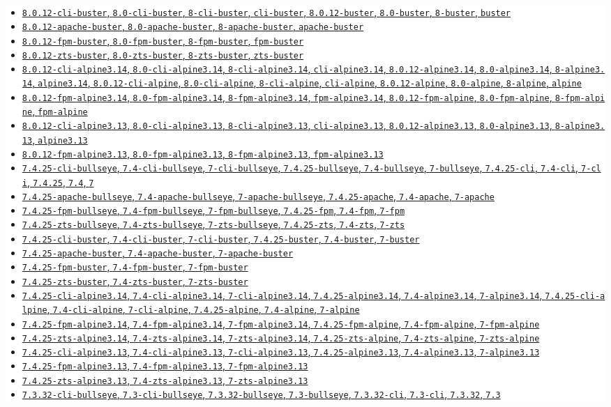 -	[`8.0.12-cli-buster`, `8.0-cli-buster`, `8-cli-buster`, `cli-buster`, `8.0.12-buster`, `8.0-buster`, `8-buster`, `buster`](https://github.com/docker-library/php/blob/b320da41c80b7587641adf1b9bb8efa22846c430/8.0/buster/cli/Dockerfile)
-	[`8.0.12-apache-buster`, `8.0-apache-buster`, `8-apache-buster`, `apache-buster`](https://github.com/docker-library/php/blob/b320da41c80b7587641adf1b9bb8efa22846c430/8.0/buster/apache/Dockerfile)
-	[`8.0.12-fpm-buster`, `8.0-fpm-buster`, `8-fpm-buster`, `fpm-buster`](https://github.com/docker-library/php/blob/b320da41c80b7587641adf1b9bb8efa22846c430/8.0/buster/fpm/Dockerfile)
-	[`8.0.12-zts-buster`, `8.0-zts-buster`, `8-zts-buster`, `zts-buster`](https://github.com/docker-library/php/blob/b320da41c80b7587641adf1b9bb8efa22846c430/8.0/buster/zts/Dockerfile)
-	[`8.0.12-cli-alpine3.14`, `8.0-cli-alpine3.14`, `8-cli-alpine3.14`, `cli-alpine3.14`, `8.0.12-alpine3.14`, `8.0-alpine3.14`, `8-alpine3.14`, `alpine3.14`, `8.0.12-cli-alpine`, `8.0-cli-alpine`, `8-cli-alpine`, `cli-alpine`, `8.0.12-alpine`, `8.0-alpine`, `8-alpine`, `alpine`](https://github.com/docker-library/php/blob/b320da41c80b7587641adf1b9bb8efa22846c430/8.0/alpine3.14/cli/Dockerfile)
-	[`8.0.12-fpm-alpine3.14`, `8.0-fpm-alpine3.14`, `8-fpm-alpine3.14`, `fpm-alpine3.14`, `8.0.12-fpm-alpine`, `8.0-fpm-alpine`, `8-fpm-alpine`, `fpm-alpine`](https://github.com/docker-library/php/blob/b320da41c80b7587641adf1b9bb8efa22846c430/8.0/alpine3.14/fpm/Dockerfile)
-	[`8.0.12-cli-alpine3.13`, `8.0-cli-alpine3.13`, `8-cli-alpine3.13`, `cli-alpine3.13`, `8.0.12-alpine3.13`, `8.0-alpine3.13`, `8-alpine3.13`, `alpine3.13`](https://github.com/docker-library/php/blob/b320da41c80b7587641adf1b9bb8efa22846c430/8.0/alpine3.13/cli/Dockerfile)
-	[`8.0.12-fpm-alpine3.13`, `8.0-fpm-alpine3.13`, `8-fpm-alpine3.13`, `fpm-alpine3.13`](https://github.com/docker-library/php/blob/b320da41c80b7587641adf1b9bb8efa22846c430/8.0/alpine3.13/fpm/Dockerfile)
-	[`7.4.25-cli-bullseye`, `7.4-cli-bullseye`, `7-cli-bullseye`, `7.4.25-bullseye`, `7.4-bullseye`, `7-bullseye`, `7.4.25-cli`, `7.4-cli`, `7-cli`, `7.4.25`, `7.4`, `7`](https://github.com/docker-library/php/blob/d14824baabc92a861d1e73b21246acc2f19eab1b/7.4/bullseye/cli/Dockerfile)
-	[`7.4.25-apache-bullseye`, `7.4-apache-bullseye`, `7-apache-bullseye`, `7.4.25-apache`, `7.4-apache`, `7-apache`](https://github.com/docker-library/php/blob/d14824baabc92a861d1e73b21246acc2f19eab1b/7.4/bullseye/apache/Dockerfile)
-	[`7.4.25-fpm-bullseye`, `7.4-fpm-bullseye`, `7-fpm-bullseye`, `7.4.25-fpm`, `7.4-fpm`, `7-fpm`](https://github.com/docker-library/php/blob/d14824baabc92a861d1e73b21246acc2f19eab1b/7.4/bullseye/fpm/Dockerfile)
-	[`7.4.25-zts-bullseye`, `7.4-zts-bullseye`, `7-zts-bullseye`, `7.4.25-zts`, `7.4-zts`, `7-zts`](https://github.com/docker-library/php/blob/d14824baabc92a861d1e73b21246acc2f19eab1b/7.4/bullseye/zts/Dockerfile)
-	[`7.4.25-cli-buster`, `7.4-cli-buster`, `7-cli-buster`, `7.4.25-buster`, `7.4-buster`, `7-buster`](https://github.com/docker-library/php/blob/d14824baabc92a861d1e73b21246acc2f19eab1b/7.4/buster/cli/Dockerfile)
-	[`7.4.25-apache-buster`, `7.4-apache-buster`, `7-apache-buster`](https://github.com/docker-library/php/blob/d14824baabc92a861d1e73b21246acc2f19eab1b/7.4/buster/apache/Dockerfile)
-	[`7.4.25-fpm-buster`, `7.4-fpm-buster`, `7-fpm-buster`](https://github.com/docker-library/php/blob/d14824baabc92a861d1e73b21246acc2f19eab1b/7.4/buster/fpm/Dockerfile)
-	[`7.4.25-zts-buster`, `7.4-zts-buster`, `7-zts-buster`](https://github.com/docker-library/php/blob/d14824baabc92a861d1e73b21246acc2f19eab1b/7.4/buster/zts/Dockerfile)
-	[`7.4.25-cli-alpine3.14`, `7.4-cli-alpine3.14`, `7-cli-alpine3.14`, `7.4.25-alpine3.14`, `7.4-alpine3.14`, `7-alpine3.14`, `7.4.25-cli-alpine`, `7.4-cli-alpine`, `7-cli-alpine`, `7.4.25-alpine`, `7.4-alpine`, `7-alpine`](https://github.com/docker-library/php/blob/d14824baabc92a861d1e73b21246acc2f19eab1b/7.4/alpine3.14/cli/Dockerfile)
-	[`7.4.25-fpm-alpine3.14`, `7.4-fpm-alpine3.14`, `7-fpm-alpine3.14`, `7.4.25-fpm-alpine`, `7.4-fpm-alpine`, `7-fpm-alpine`](https://github.com/docker-library/php/blob/d14824baabc92a861d1e73b21246acc2f19eab1b/7.4/alpine3.14/fpm/Dockerfile)
-	[`7.4.25-zts-alpine3.14`, `7.4-zts-alpine3.14`, `7-zts-alpine3.14`, `7.4.25-zts-alpine`, `7.4-zts-alpine`, `7-zts-alpine`](https://github.com/docker-library/php/blob/d14824baabc92a861d1e73b21246acc2f19eab1b/7.4/alpine3.14/zts/Dockerfile)
-	[`7.4.25-cli-alpine3.13`, `7.4-cli-alpine3.13`, `7-cli-alpine3.13`, `7.4.25-alpine3.13`, `7.4-alpine3.13`, `7-alpine3.13`](https://github.com/docker-library/php/blob/d14824baabc92a861d1e73b21246acc2f19eab1b/7.4/alpine3.13/cli/Dockerfile)
-	[`7.4.25-fpm-alpine3.13`, `7.4-fpm-alpine3.13`, `7-fpm-alpine3.13`](https://github.com/docker-library/php/blob/d14824baabc92a861d1e73b21246acc2f19eab1b/7.4/alpine3.13/fpm/Dockerfile)
-	[`7.4.25-zts-alpine3.13`, `7.4-zts-alpine3.13`, `7-zts-alpine3.13`](https://github.com/docker-library/php/blob/d14824baabc92a861d1e73b21246acc2f19eab1b/7.4/alpine3.13/zts/Dockerfile)
-	[`7.3.32-cli-bullseye`, `7.3-cli-bullseye`, `7.3.32-bullseye`, `7.3-bullseye`, `7.3.32-cli`, `7.3-cli`, `7.3.32`, `7.3`](https://github.com/docker-library/php/blob/e9cd691425549fdfbfae936a027029f3f5d3d267/7.3/bullseye/cli/Dockerfile)